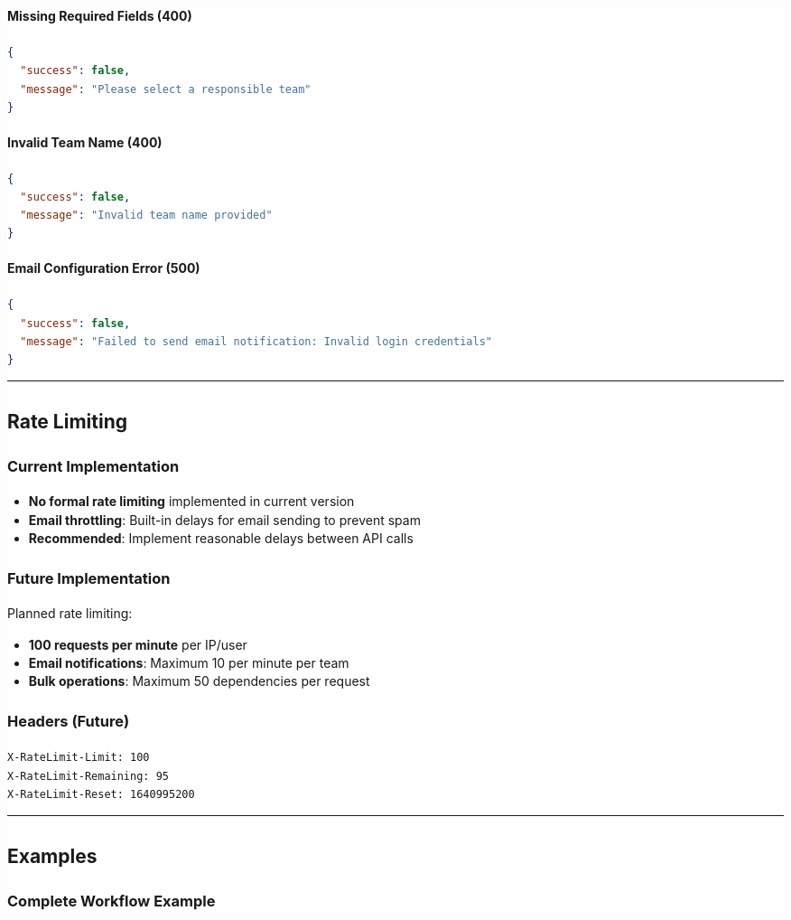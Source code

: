 #### Missing Required Fields (400)
```json
{
  "success": false,
  "message": "Please select a responsible team"
}
```

#### Invalid Team Name (400)
```json
{
  "success": false,
  "message": "Invalid team name provided"
}
```

#### Email Configuration Error (500)
```json
{
  "success": false,
  "message": "Failed to send email notification: Invalid login credentials"
}
```

---

## Rate Limiting

### Current Implementation
- **No formal rate limiting** implemented in current version
- **Email throttling**: Built-in delays for email sending to prevent spam
- **Recommended**: Implement reasonable delays between API calls

### Future Implementation
Planned rate limiting:
- **100 requests per minute** per IP/user
- **Email notifications**: Maximum 10 per minute per team
- **Bulk operations**: Maximum 50 dependencies per request

### Headers (Future)
```http
X-RateLimit-Limit: 100
X-RateLimit-Remaining: 95
X-RateLimit-Reset: 1640995200
```

---

## Examples

### Complete Workflow Example
